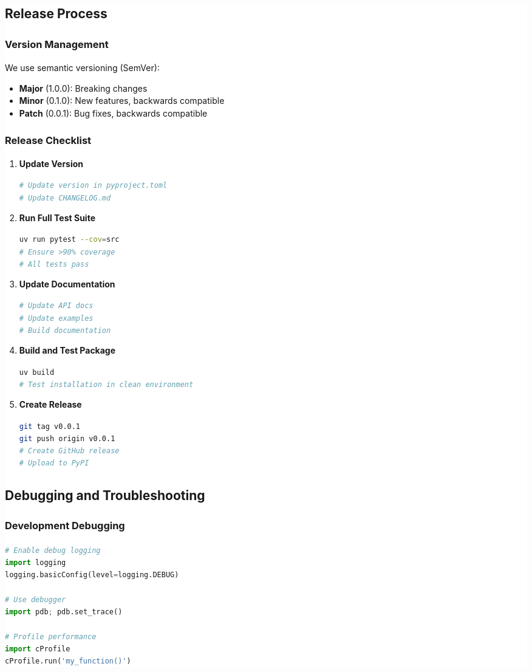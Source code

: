 ## Release Process

### Version Management

We use semantic versioning (SemVer):
- **Major** (1.0.0): Breaking changes
- **Minor** (0.1.0): New features, backwards compatible
- **Patch** (0.0.1): Bug fixes, backwards compatible

### Release Checklist

1. **Update Version**
   ```bash
   # Update version in pyproject.toml
   # Update CHANGELOG.md
   ```

2. **Run Full Test Suite**
   ```bash
   uv run pytest --cov=src
   # Ensure >90% coverage
   # All tests pass
   ```

3. **Update Documentation**
   ```bash
   # Update API docs
   # Update examples
   # Build documentation
   ```

4. **Build and Test Package**
   ```bash
   uv build
   # Test installation in clean environment
   ```

5. **Create Release**
   ```bash
   git tag v0.0.1
   git push origin v0.0.1
   # Create GitHub release
   # Upload to PyPI
   ```

## Debugging and Troubleshooting

### Development Debugging

```python
# Enable debug logging
import logging
logging.basicConfig(level=logging.DEBUG)

# Use debugger
import pdb; pdb.set_trace()

# Profile performance
import cProfile
cProfile.run('my_function()')
```
